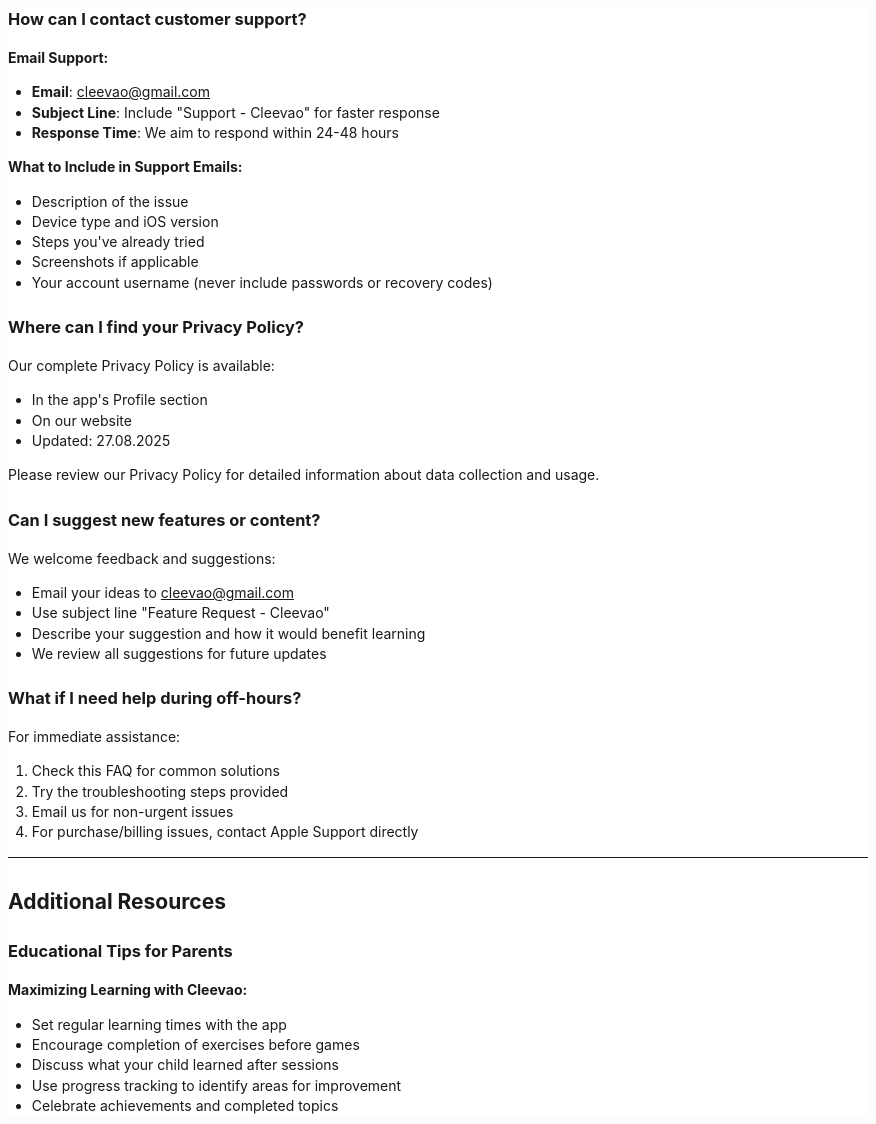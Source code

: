 ### How can I contact customer support?

**Email Support:**

- **Email**: cleevao@gmail.com
- **Subject Line**: Include "Support - Cleevao" for faster response
- **Response Time**: We aim to respond within 24-48 hours

**What to Include in Support Emails:**

- Description of the issue
- Device type and iOS version
- Steps you've already tried
- Screenshots if applicable
- Your account username (never include passwords or recovery codes)

### Where can I find your Privacy Policy?

Our complete Privacy Policy is available:

- In the app's Profile section
- On our website
- Updated: 27.08.2025

Please review our Privacy Policy for detailed information about data collection and usage.

### Can I suggest new features or content?

We welcome feedback and suggestions:

- Email your ideas to cleevao@gmail.com
- Use subject line "Feature Request - Cleevao"
- Describe your suggestion and how it would benefit learning
- We review all suggestions for future updates

### What if I need help during off-hours?

For immediate assistance:

1. Check this FAQ for common solutions
2. Try the troubleshooting steps provided
3. Email us for non-urgent issues
4. For purchase/billing issues, contact Apple Support directly

---

## Additional Resources

### Educational Tips for Parents

**Maximizing Learning with Cleevao:**

- Set regular learning times with the app
- Encourage completion of exercises before games
- Discuss what your child learned after sessions
- Use progress tracking to identify areas for improvement
- Celebrate achievements and completed topics
